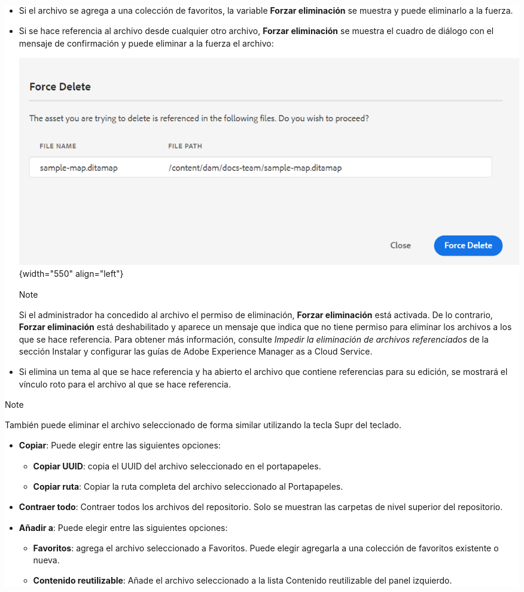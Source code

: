    - Si el archivo se agrega a una colección de favoritos, la variable **Forzar eliminación** se muestra y puede eliminarlo a la fuerza.
   - Si se hace referencia al archivo desde cualquier otro archivo, **Forzar eliminación** se muestra el cuadro de diálogo con el mensaje de confirmación y puede eliminar a la fuerza el archivo:

     ![](images/options-menu-force-delete.png){width="550" align="left"}

     >[!NOTE]
     >
     > Si el administrador ha concedido al archivo el permiso de eliminación, **Forzar eliminación** está activada. De lo contrario, **Forzar eliminación** está deshabilitado y aparece un mensaje que indica que no tiene permiso para eliminar los archivos a los que se hace referencia. Para obtener más información, consulte *Impedir la eliminación de archivos referenciados* de la sección Instalar y configurar las guías de Adobe Experience Manager as a Cloud Service.

   - Si elimina un tema al que se hace referencia y ha abierto el archivo que contiene referencias para su edición, se mostrará el vínculo roto para el archivo al que se hace referencia.

  >[!NOTE]
  >
  > También puede eliminar el archivo seleccionado de forma similar utilizando la tecla Supr del teclado.

- **Copiar**: Puede elegir entre las siguientes opciones:

   - **Copiar UUID**: copia el UUID del archivo seleccionado en el portapapeles.

   - **Copiar ruta**: Copiar la ruta completa del archivo seleccionado al Portapapeles.

- **Contraer todo**: Contraer todos los archivos del repositorio. Solo se muestran las carpetas de nivel superior del repositorio.
- **Añadir a**: Puede elegir entre las siguientes opciones:
   - **Favoritos**: agrega el archivo seleccionado a Favoritos. Puede elegir agregarla a una colección de favoritos existente o nueva.

   - **Contenido reutilizable**: Añade el archivo seleccionado a la lista Contenido reutilizable del panel izquierdo.

